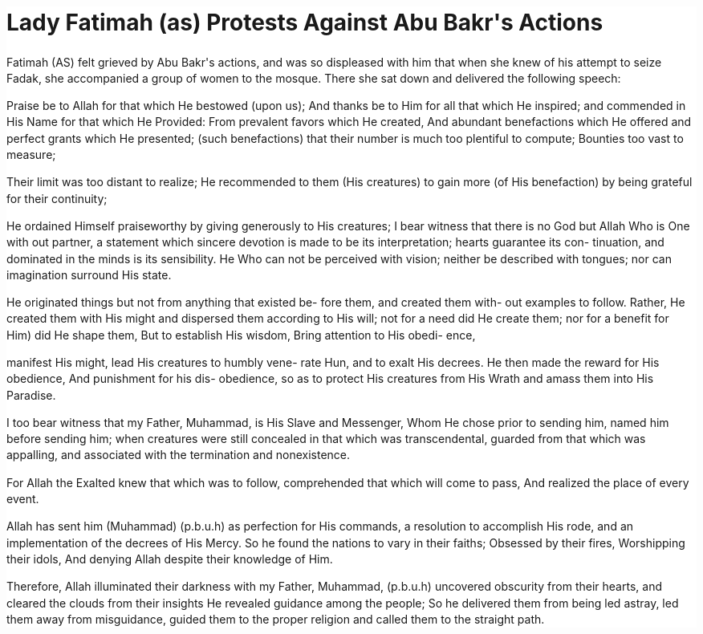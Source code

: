 Lady Fatimah (as) Protests Against Abu Bakr's Actions
=====================================================

Fatimah (AS) felt grieved by Abu Bakr's actions, and was so displeased
with him that when she knew of his attempt to seize Fadak, she
accompanied a group of women to the mosque. There she sat down and
delivered the following speech:

Praise be to Allah for that which He bestowed (upon us); And thanks be
to Him for all that which He inspired; and commended in His Name for
that which He Provided: From prevalent favors which He created, And
abundant benefactions which He offered and perfect grants which He
presented; (such benefactions) that their number is much too plentiful
to compute; Bounties too vast to measure;

Their limit was too distant to realize; He recommended to them (His
creatures) to gain more (of His benefaction) by being grateful for their
continuity;

He ordained Himself praiseworthy by giving generously to His creatures;
I bear witness that there is no God but Allah Who is One with out
partner, a statement which sincere devotion is made to be its
interpretation; hearts guarantee its con- tinuation, and dominated in
the minds is its sensibility. He Who can not be perceived with vision;
neither be described with tongues; nor can imagination surround His
state.

He originated things but not from anything that existed be- fore them,
and created them with- out examples to follow. Rather, He created them
with His might and dispersed them according to His will; not for a need
did He create them; nor for a benefit for Him) did He shape them, But to
establish His wisdom, Bring attention to His obedi- ence,

manifest His might, lead His creatures to humbly vene- rate Hun, and to
exalt His decrees. He then made the reward for His obedience, And
punishment for his dis- obedience, so as to protect His creatures from
His Wrath and amass them into His Paradise.

I too bear witness that my Father, Muhammad, is His Slave and
Messenger, Whom He chose prior to sending him, named him before sending
him; when creatures were still concealed in that which was
transcendental, guarded from that which was appalling, and associated
with the termination and nonexistence.

For Allah the Exalted knew that which was to follow, comprehended that
which will come to pass, And realized the place of every event.

Allah has sent him (Muhammad) (p.b.u.h) as perfection for His commands,
a resolution to accomplish His rode, and an implementation of the
decrees of His Mercy. So he found the nations to vary in their faiths;
Obsessed by their fires, Worshipping their idols, And denying Allah
despite their knowledge of Him.

Therefore, Allah illuminated their darkness with my Father, Muhammad,
(p.b.u.h) uncovered obscurity from their hearts, and cleared the clouds
from their insights He revealed guidance among the people; So he
delivered them from being led astray, led them away from misguidance,
guided them to the proper religion and called them to the straight
path.

